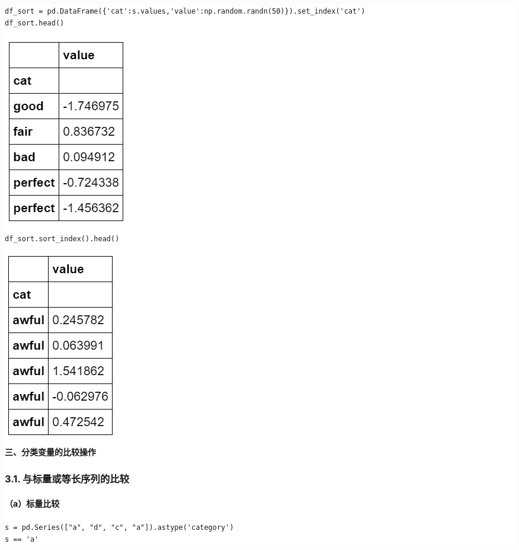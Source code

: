 ```
df_sort = pd.DataFrame({'cat':s.values,'value':np.random.randn(50)}).set_index('cat')
df_sort.head() 
```

![](../img/ca09b1fc76fcae736c3782f8acc82c59.png)

```
df_sort.sort_index().head() 
```

![](../img/82dde72ccad11c920c4e34ae772af9d7.png)

**三、分类变量的比较操作**

### **3.1\. 与标量或等长序列的比较**

#### （a）标量比较

```
s = pd.Series(["a", "d", "c", "a"]).astype('category')
s == 'a' 
```
